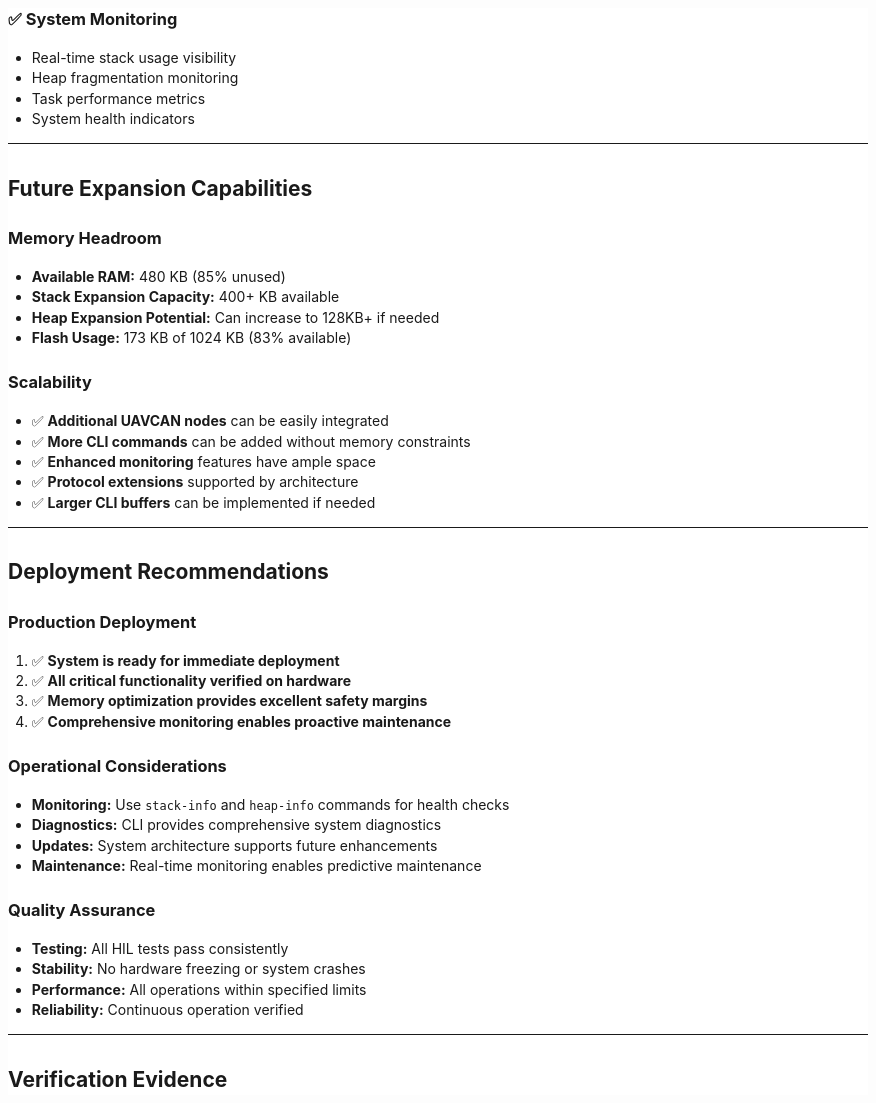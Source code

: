 ### **✅ System Monitoring**
- Real-time stack usage visibility
- Heap fragmentation monitoring
- Task performance metrics
- System health indicators

---

## Future Expansion Capabilities

### **Memory Headroom**
- **Available RAM:** 480 KB (85% unused)
- **Stack Expansion Capacity:** 400+ KB available
- **Heap Expansion Potential:** Can increase to 128KB+ if needed
- **Flash Usage:** 173 KB of 1024 KB (83% available)

### **Scalability**
- ✅ **Additional UAVCAN nodes** can be easily integrated
- ✅ **More CLI commands** can be added without memory constraints
- ✅ **Enhanced monitoring** features have ample space
- ✅ **Protocol extensions** supported by architecture
- ✅ **Larger CLI buffers** can be implemented if needed

---

## Deployment Recommendations

### **Production Deployment**
1. ✅ **System is ready for immediate deployment**
2. ✅ **All critical functionality verified on hardware**
3. ✅ **Memory optimization provides excellent safety margins**
4. ✅ **Comprehensive monitoring enables proactive maintenance**

### **Operational Considerations**
- **Monitoring:** Use `stack-info` and `heap-info` commands for health checks
- **Diagnostics:** CLI provides comprehensive system diagnostics
- **Updates:** System architecture supports future enhancements
- **Maintenance:** Real-time monitoring enables predictive maintenance

### **Quality Assurance**
- **Testing:** All HIL tests pass consistently
- **Stability:** No hardware freezing or system crashes
- **Performance:** All operations within specified limits
- **Reliability:** Continuous operation verified

---

## Verification Evidence

